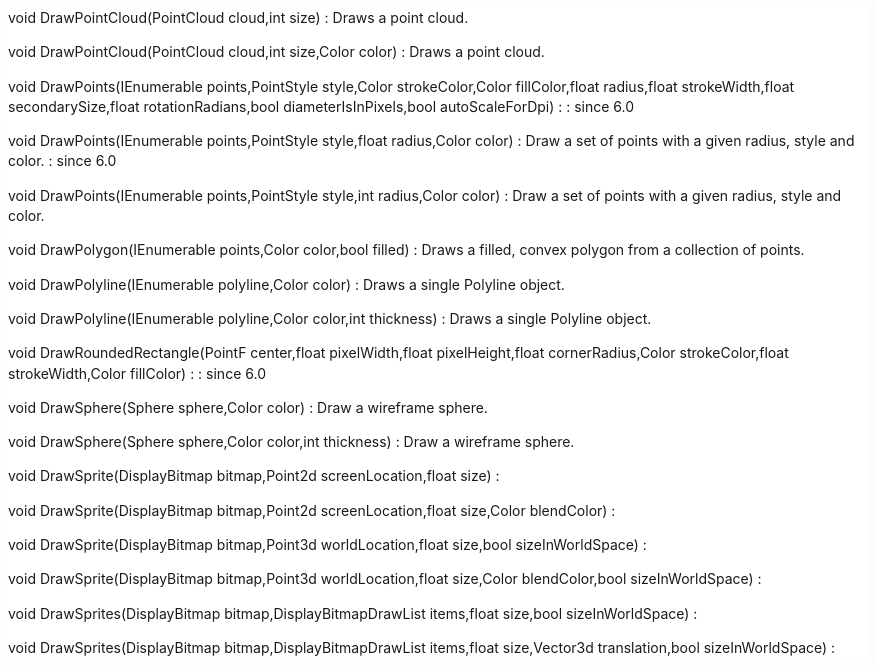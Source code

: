 void DrawPointCloud(PointCloud cloud,int size)
: Draws a point cloud.

void DrawPointCloud(PointCloud cloud,int size,Color color)
: Draws a point cloud.

void DrawPoints(IEnumerable<Point3d> points,PointStyle style,Color strokeColor,Color fillColor,float radius,float strokeWidth,float secondarySize,float rotationRadians,bool diameterIsInPixels,bool autoScaleForDpi)
: 
: since 6.0

void DrawPoints(IEnumerable<Point3d> points,PointStyle style,float radius,Color color)
: Draw a set of points with a given radius, style and color.
: since 6.0

void DrawPoints(IEnumerable<Point3d> points,PointStyle style,int radius,Color color)
: Draw a set of points with a given radius, style and color.

void DrawPolygon(IEnumerable<Point3d> points,Color color,bool filled)
: Draws a filled, convex polygon from a collection of points.

void DrawPolyline(IEnumerable<Point3d> polyline,Color color)
: Draws a single Polyline object.

void DrawPolyline(IEnumerable<Point3d> polyline,Color color,int thickness)
: Draws a single Polyline object.

void DrawRoundedRectangle(PointF center,float pixelWidth,float pixelHeight,float cornerRadius,Color strokeColor,float strokeWidth,Color fillColor)
: 
: since 6.0

void DrawSphere(Sphere sphere,Color color)
: Draw a wireframe sphere.

void DrawSphere(Sphere sphere,Color color,int thickness)
: Draw a wireframe sphere.

void DrawSprite(DisplayBitmap bitmap,Point2d screenLocation,float size)
: 

void DrawSprite(DisplayBitmap bitmap,Point2d screenLocation,float size,Color blendColor)
: 

void DrawSprite(DisplayBitmap bitmap,Point3d worldLocation,float size,bool sizeInWorldSpace)
: 

void DrawSprite(DisplayBitmap bitmap,Point3d worldLocation,float size,Color blendColor,bool sizeInWorldSpace)
: 

void DrawSprites(DisplayBitmap bitmap,DisplayBitmapDrawList items,float size,bool sizeInWorldSpace)
: 

void DrawSprites(DisplayBitmap bitmap,DisplayBitmapDrawList items,float size,Vector3d translation,bool sizeInWorldSpace)
: 
